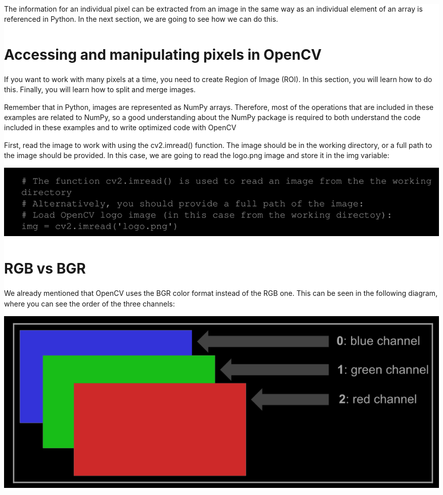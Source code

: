 The information for an individual pixel can be extracted from an image in the same way as an individual element of an array is referenced in Python. In the next section, we are going to see how we can do this.

# Accessing and manipulating pixels in OpenCV

If you want to work with many pixels at a time, you need to create Region of Image (ROI). In this section, you will learn how to do this. Finally, you will learn how to split and merge images.

Remember that in Python, images are represented as NumPy arrays. Therefore, most of the operations that are included in these examples are related to NumPy, so a good understanding about the NumPy package is required to both understand the code included in these examples and to write optimized code with OpenCV

First, read the image to work with using the cv2.imread() function. The image should be in the working directory, or a full path to the image should be provided. In this case, we are going to read the logo.png image and store it in the img variable:

![](2022-09-02-16-26-45.png)

# RGB vs BGR

We already mentioned that OpenCV uses the BGR color format instead of the RGB one.
This can be seen in the following diagram, where you can see the order of the three channels:

![](2022-09-02-16-35-35.png)
